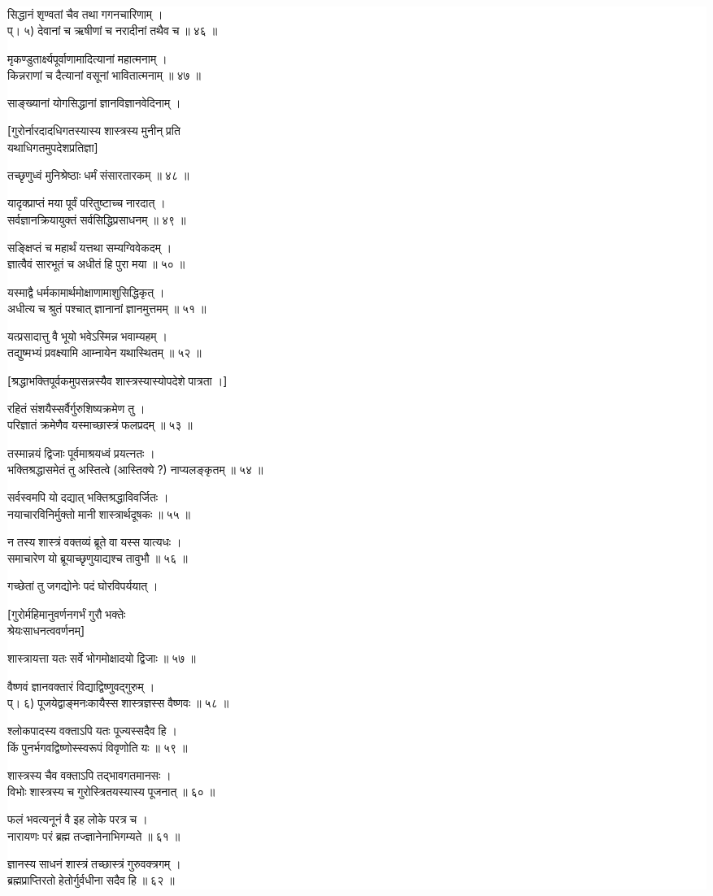 सिद्धानं शृण्वतां चैव तथा गगनचारिणाम् ।  
प्। ५) देवानां च ऋषीणां च नरादीनां तथैव च ॥ ४६ ॥  
  
मृकण्डुतार्क्ष्यपूर्वाणामादित्यानां महात्मनाम् ।  
किन्नराणां च दैत्यानां वसूनां भावितात्मनाम् ॥ ४७ ॥  
  
साङ्ख्यानां योगसिद्धानां ज्ञानविज्ञानवेदिनाम् ।  
  
[गुरोर्नारदादधिगतस्यास्य शास्त्रस्य मुनीन् प्रति   
यथाधिगतमुपदेशप्रतिज्ञा]  
  
तच्छृणुध्वं मुनिश्रेष्ठाः धर्मं संसारतारकम् ॥ ४८ ॥  
  
यादृक्प्राप्तं मया पूर्वं परितुष्टाच्च नारदात् ।  
सर्वज्ञानक्रियायुक्तं सर्वसिद्धिप्रसाधनम् ॥ ४९ ॥  
  
सङ्क्षिप्तं च महार्थं यत्तथा सम्यग्विवेकदम् ।  
ज्ञात्वैवं सारभूतं च अधीतं हि पुरा मया ॥ ५० ॥  
  
यस्माद्वै धर्मकामार्थमोक्षाणामाशुसिद्धिकृत् ।  
अधीत्य च श्रुतं पश्चात् ज्ञानानां ज्ञानमुत्तमम् ॥ ५१ ॥  
  
यत्प्रसादात्तु वै भूयो भवेऽस्मिन्न भवाम्यहम् ।  
तद्युष्मभ्यं प्रवक्ष्यामि आम्नायेन यथास्थितम् ॥ ५२ ॥  
  
[श्रद्धाभक्तिपूर्वकमुपसन्नस्यैव शास्त्रस्यास्योपदेशे पात्रता ।]  
  
रहितं संशयैस्सर्वैर्गुरुशिष्यक्रमेण तु ।  
परिज्ञातं क्रमेणैव यस्माच्छास्त्रं फलप्रदम् ॥ ५३ ॥  
  
तस्मान्नयं द्विजाः पूर्वमाश्रयध्वं प्रयत्नतः ।  
भक्तिश्रद्धासमेतं तु अस्तित्वे (आस्तिक्ये ?) नाप्यलङ्कृतम् ॥ ५४ ॥  
  
सर्वस्वमपि यो दद्यात् भक्तिश्रद्धाविवर्जितः ।  
नयाचारविनिर्मुक्तो मानी शास्त्रार्थदूषकः ॥ ५५ ॥  
  
न तस्य शास्त्रं वक्तव्यं ब्रूते वा यस्स यात्यधः ।  
समाचारेण यो ब्रूयाच्छृणुयाद्यश्च तावुभौ ॥ ५६ ॥  
  
गच्छेतां तु जगद्योनेः पदं घोरविपर्ययात् ।  
  
[गुरोर्महिमानुवर्णनगर्भं गुरौ भक्तेः   
श्रेयःसाधनत्ववर्णनम्]  
  
शास्त्रायत्ता यतः सर्वे भोगमोक्षादयो द्विजाः ॥ ५७ ॥  
  
वैष्णवं ज्ञानवक्तारं विद्याद्विष्णुवद्गुरुम् ।  
प्। ६) पूजयेद्वाङ्मनःकायैस्स शास्त्रज्ञस्स वैष्णवः ॥ ५८ ॥  
  
श्लोकपादस्य वक्ताऽपि यतः पूज्यस्सदैव हि ।  
किं पुनर्भगवद्विष्णोस्स्वरूपं विवृणोति यः ॥ ५९ ॥  
  
शास्त्रस्य चैव वक्ताऽपि तद्भावगतमानसः ।  
विभोः शास्त्रस्य च गुरोस्त्रितयस्यास्य पूजनात् ॥ ६० ॥  
  
फलं भवत्यनूनं वै इह लोके परत्र च ।  
नारायणः परं ब्रह्म तज्ज्ञानेनाभिगम्यते ॥ ६१ ॥  
  
ज्ञानस्य साधनं शास्त्रं तच्छास्त्रं गुरुवक्त्रगम् ।  
ब्रह्मप्राप्तिरतो हेतोर्गुर्वधीना सदैव हि ॥ ६२ ॥  
  